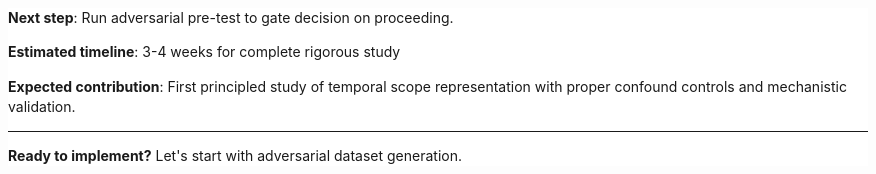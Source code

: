 **Next step**: Run adversarial pre-test to gate decision on proceeding.

**Estimated timeline**: 3-4 weeks for complete rigorous study

**Expected contribution**: First principled study of temporal scope representation with proper confound controls and mechanistic validation.

---

**Ready to implement?** Let's start with adversarial dataset generation.
